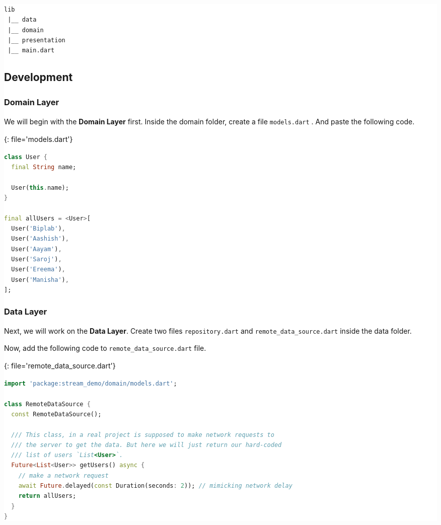 ```
lib
 |__ data
 |__ domain
 |__ presentation
 |__ main.dart
```

## Development

### Domain Layer

We will begin with the **Domain Layer** first. Inside the domain folder, create a file `models.dart` . And paste the following code.

{: file='models.dart'}

```dart
class User {
  final String name;

  User(this.name);
}

final allUsers = <User>[
  User('Biplab'),
  User('Aashish'),
  User('Aayam'),
  User('Saroj'),
  User('Ereema'),
  User('Manisha'),
];
```

### Data Layer

Next, we will work on the **Data Layer**. Create two files `repository.dart` and `remote_data_source.dart` inside the data folder.

Now, add the following code to `remote_data_source.dart` file.

{: file='remote_data_source.dart'}

```dart
import 'package:stream_demo/domain/models.dart';

class RemoteDataSource {
  const RemoteDataSource();

  /// This class, in a real project is supposed to make network requests to
  /// the server to get the data. But here we will just return our hard-coded
  /// list of users `List<User>`.
  Future<List<User>> getUsers() async {
    // make a network request
    await Future.delayed(const Duration(seconds: 2)); // mimicking network delay
    return allUsers;
  }
}
```
